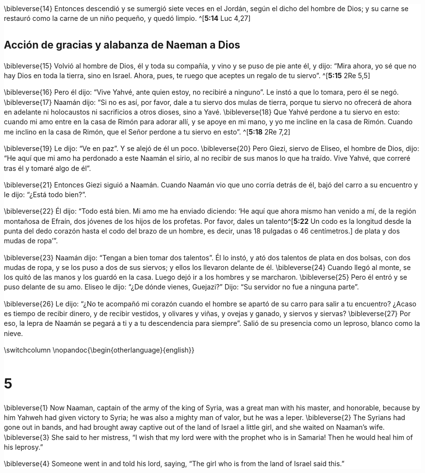 \bibleverse{14} Entonces descendió y se sumergió siete veces en el Jordán, según el dicho del hombre de Dios; y su carne se restauró como la carne de un niño pequeño, y quedó limpio. ^[**5:14** Luc 4,27]

## Acción de gracias y alabanza de Naeman a Dios
\bibleverse{15} Volvió al hombre de Dios, él y toda su compañía, y vino y se puso de pie ante él, y dijo: “Mira ahora, yo sé que no hay Dios en toda la tierra, sino en Israel. Ahora, pues, te ruego que aceptes un regalo de tu siervo”. ^[**5:15** 2Re 5,5]

\bibleverse{16} Pero él dijo: “Vive Yahvé, ante quien estoy, no recibiré a ninguno”. Le instó a que lo tomara, pero él se negó. \bibleverse{17} Naamán dijo: “Si no es así, por favor, dale a tu siervo dos mulas de tierra, porque tu siervo no ofrecerá de ahora en adelante ni holocaustos ni sacrificios a otros dioses, sino a Yavé. \bibleverse{18} Que Yahvé perdone a tu siervo en esto: cuando mi amo entre en la casa de Rimón para adorar allí, y se apoye en mi mano, y yo me incline en la casa de Rimón. Cuando me inclino en la casa de Rimón, que el Señor perdone a tu siervo en esto”. ^[**5:18** 2Re 7,2]

\bibleverse{19} Le dijo: “Ve en paz”. Y se alejó de él un poco. \bibleverse{20} Pero Giezi, siervo de Eliseo, el hombre de Dios, dijo: “He aquí que mi amo ha perdonado a este Naamán el sirio, al no recibir de sus manos lo que ha traído. Vive Yahvé, que correré tras él y tomaré algo de él”.

\bibleverse{21} Entonces Giezi siguió a Naamán. Cuando Naamán vio que uno corría detrás de él, bajó del carro a su encuentro y le dijo: “¿Está todo bien?”.

\bibleverse{22} Él dijo: “Todo está bien. Mi amo me ha enviado diciendo: ‘He aquí que ahora mismo han venido a mí, de la región montañosa de Efraín, dos jóvenes de los hijos de los profetas. Por favor, dales un talento^[**5:22** Un codo es la longitud desde la punta del dedo corazón hasta el codo del brazo de un hombre, es decir, unas 18 pulgadas o 46 centímetros.] de plata y dos mudas de ropa’”.

\bibleverse{23} Naamán dijo: “Tengan a bien tomar dos talentos”. Él lo instó, y ató dos talentos de plata en dos bolsas, con dos mudas de ropa, y se los puso a dos de sus siervos; y ellos los llevaron delante de él. \bibleverse{24} Cuando llegó al monte, se los quitó de las manos y los guardó en la casa. Luego dejó ir a los hombres y se marcharon. \bibleverse{25} Pero él entró y se puso delante de su amo. Eliseo le dijo: “¿De dónde vienes, Guejazi?” Dijo: “Su servidor no fue a ninguna parte”.

\bibleverse{26} Le dijo: “¿No te acompañó mi corazón cuando el hombre se apartó de su carro para salir a tu encuentro? ¿Acaso es tiempo de recibir dinero, y de recibir vestidos, y olivares y viñas, y ovejas y ganado, y siervos y siervas? \bibleverse{27} Por eso, la lepra de Naamán se pegará a ti y a tu descendencia para siempre”. Salió de su presencia como un leproso, blanco como la nieve.

\switchcolumn
\nopandoc{\begin{otherlanguage}{english}}

# 5
\bibleverse{1} Now Naaman, captain of the army of the king of Syria, was a great man with his master, and honorable, because by him Yahweh had given victory to Syria; he was also a mighty man of valor, but he was a leper. \bibleverse{2} The Syrians had gone out in bands, and had brought away captive out of the land of Israel a little girl, and she waited on Naaman’s wife. \bibleverse{3} She said to her mistress, “I wish that my lord were with the prophet who is in Samaria! Then he would heal him of his leprosy.” 

\bibleverse{4} Someone went in and told his lord, saying, “The girl who is from the land of Israel said this.” 
